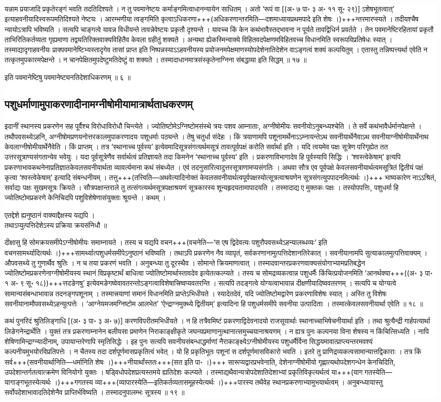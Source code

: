 यन्नाम प्रयाजादि प्रकृतेरङ्गं भवति तदतिदिश्यते । न तु पवमानेष्टयः कर्माङ्गमित्वाधानन्यायेन साधितम् । अतो ‘रूपं वा \[(अ॰ ७ पा॰ ३ अ॰ ११ सू॰ २९)\] ऽशेषभूतत्वात्’ इत्याहवनीयादिस्वरूपमतिदिश्यते नेष्टयः । आरम्भणीया त्वङ्गमिति कृत्वाऽधिकरणा+++(अधिकरणान्तरमिति—दशमाध्यायप्रथमपादे इति शेषः ।)+++न्तरमारप्स्यते । तदीयश्चैष न्यायोऽत्रापि भविष्यति । सत्यपि चाङ्गत्वे यावन्न विधीयन्ते तावन्नेवेष्टयः प्रकृतौ दृश्यन्ते । यावच्च किं केन कथंभावैस्तद्भावना न पूर्यते तावद्विधिर्न प्रवर्तते । तेन पवमानेष्टिरहितायां प्रकृतौ ताभिरितिकर्तव्यता गृह्यमाणा तद्व्यतिरिक्तवाक्यविहितैव केवला ग्रहीतुं शक्यते । अन्यथा ह्येकस्मिन्वाक्ये विहितवदपेक्षणमविहितवच्च विधानमिति स्वरूपविप्रतिषेधः स्यात् । तस्माद्यादृगाहवनीयः प्राक्पवमानेष्टिभ्यस्तादृगेव तासां प्राप्त इति निष्पन्नस्याऽऽहवनीयस्य प्रयोजनमपेक्षमाणस्योपदेशेनातिदेशेन वाऽङ्गत्वं शक्यं कल्पयितुम् । एतास्तु तन्निष्पत्त्यर्था एवेति न तत्कृतमुपकारमपेक्षन्ते । न चानपेक्षितमुपदेष्टुमतिदेष्टुं वा शक्यते । तस्मादाधानमात्रसंस्कृतेनाग्निना संबद्धव्या इति सिद्धम् ॥ १७ ॥

इति पवमानेष्टिषु पवमानेष्ट्यनतिदेशाधिकरणम् ॥ ६ ॥

## पशुधर्माणामुपाकरणादीनामग्नीषोमीयामात्रार्थताधकरणम्

इदानीं स्थानस्य प्रकरणेन सह पूर्वैश्च विरोधाविरोधौ चिन्त्येते । ज्योतिष्टोमेऽग्निष्टोमसंस्थे त्रयः पशव आम्नाताः, अग्नीषोमीयः सवनीयोऽनुबन्ध्यश्चेति । ते सर्वे कथंभावैर्धर्मानपेक्षन्ते । तथौपवसथ्येऽहनि, अग्नीषोमप्रणयनोत्तरकालमुपाकरणादयः पशूधर्माः पठ्यन्ते । तेषु चतुर्धा संदेहः । किं त्रयाणामपि पशूनामर्थेनाऽऽम्नायन्तेऽथ सवनीयार्थेनैवाऽथ सवनीयाग्नीषोमीयार्थेनाथ केवलाग्नीषोमीयार्थेनैवेति । किं प्राप्तम् । तत्र ‘स्थानाच्च पूर्वस्य’ इत्येवमादिसूत्रसंगत्यर्थमसूत्रं तावत्पूर्वपक्षं करोति सर्वार्था इति । यदि त्वयमेव पक्षः सूत्रेण परिगृह्येत तत उत्तरसूत्राण्यसंगतान्येव भवेयुः । यदा पूर्वसूत्रेणैव सर्वार्थत्वं प्रतिज्ञायते तदा किमनेन ‘स्थानाच्च पूर्वस्य’ इति । प्रकरणाविभागादेव हि पूर्वस्यापि सिद्धिः । ‘श्वस्त्वेकेषाम्’ इत्यपि प्रकरणाभावकथनेनाप्रतिज्ञातकेवलसवनीयार्थता व्यावर्त्यमाना कथं संबध्येत । एवं तदनुसारित्वादुत्तरसूत्राणामप्यसंगतिः । अथवा सौत्र एव पूर्वपक्षे केवलसवनीयार्थत्वमसूत्रितं द्वितीयं पक्षं कृत्वा ‘श्वस्त्वेकेषाम्’ इत्यादि संबन्धनीयम् । तत्तु+++(तत्त्विति—अथवेत्यादिनोक्तं केवलसवनीयार्थत्वपूर्वपक्षस्योत्सूत्रत्वाश्रयणेन सूत्रसंगत्युपपादनमित्यर्थः ।)+++ भाष्यकारेण नाऽऽश्रितं, सर्वाद्यः पक्षः सुखमसूत्रः क्रियते । सौत्रपक्षान्तराले तु तत्संगत्यर्थमसूत्रपक्षाश्रयणं सूत्रकारस्य शून्यहृदयतामापादयति । तस्मादाद्य ए मुक्तकः पक्षः । तस्योपपत्तिः, पशुधर्मा हि ज्योतिष्टोमप्रकरणे केनिचिदपि पशुविशेषेणासंयुक्ताः श्रूयन्ते । कथम् ।

एतद्देशे ह्यनुष्ठानं वाक्याद्दैक्षस्य यद्यपि ।  
तथाऽप्युत्पत्तिदेशेऽस्य प्रक्रिया क्रयसंनिधौ ॥  


दीक्षासु हि सोमक्रयसमीपेऽग्नीषोमीयः समाम्नायते । तस्य च यद्यपि वचन+++(वचनेति—‘स एष द्विदेवत्यः पशुरौपवसथ्येऽहन्यालब्धव्यः’ इति वचनसामर्थ्यादित्यर्थः ।)+++सामर्थ्यात्पशुधर्मसमीपेऽनुष्ठानं भविष्यति । तथाऽपि प्रकरणेन नैव व्यापृतं, सर्वकरणानामुत्पत्तिदेशानतिरेकात् । सवनीयानामपि सुत्याकालमुत्पत्तिवाक्यम् । औपवसथ्ये तु गुणार्थैव श्रुतिः । न च तया प्रकरणं भवति । अनुबन्ध्या तु दूरस्थैव । सोमान्ते क्रियमाणत्वात् । तस्मादवान्तरप्रकरणवाक्यसंयोगाभ्यामप्रतिबद्धेन ज्योतिष्टोमप्रकरणेनाग्नीषोमीयस्य स्थानं विप्रकृष्टार्थं बाधित्वा ज्योतिष्टोमार्थास्तावदेव इत्येतत्कल्प्यते । तस्य च सोमद्रव्यकत्वान्न पशुधर्मैः किंचित्प्रयोजनमिति ‘आनर्थक्या+++((अ॰ ३ पा॰ १ अ॰ ९ सू॰ १८))+++त्तदङेगषु’ इत्येवमङेगष्वेवावतरन्तोऽङ्गत्वाविशेषात्त्रिष्वप्यवतरन्ति । सत्यपि तदङ्गत्वे योग्यत्वाभावान्न दीक्षणीयादिष्ववतरणम् । सत्यपि च योग्यत्वे सामान्यसंबन्धाभावान्न तदनङ्गपशूनाम् । तस्मात्त्रयाणां समानं विधानमिति प्राप्तेऽभिधीयते । स्यादेतदेवं, यदि ज्योतिष्टोमद्वारेण प्रकरणाविशेषः स्यात् । अस्ति तु विशेषः सवनीयानामौपवसथ्येऽहन्युत्पत्तेः । ‘आग्नेयमजमग्निष्टोम आलभेत’ ‘ऐन्द्राग्नमुक्थ्ये द्वितीयम्’ इत्यादिना हि पशुधर्मसमीपे सवनीया उत्पादिताः । तस्मात्केवलसवनीयार्था एवेति ॥ १८ ॥

कथं पुनरिदं श्रुतिलिङ्गाधि \[(अ॰ ३ पा॰ ३ अ॰ ७)\] करणविपरीतमभिधीयते । न हि तत्रैवमिष्टं प्रकरणाद्विदेवनादयो राजसूयार्थाः स्थानाच्चाभिषेचनीयार्था इति । तथा श्रुत्यैन्द्री गार्हपत्यार्था लिङेगनेन्द्रार्थेति । युक्तं तत्र प्रकरणाम्नानेन बलीयसा प्रमाणेन निराकाङ्क्षीकृते जघन्यप्रमाणानुत्थानात्समुच्चयानाश्रयणम् । न ह्यत्र पुनः कल्पनया विना शेषस्य न किंचित्सिध्यति । नापि शेषिणामिन्द्राग्न्यादीनाम्, उपायान्तरेणापि स्मृतिसिद्धेः । इह पुनः सत्यपि सवनीयसंबन्धाद्धर्माणां नैराकाङ्क्ष्येऽग्नीषोमीयस्य पशुधर्मैर्विना सिद्धयमावात्प्राप्त्यन्तरमवश्यं कल्पनीयमुभयोरविप्रतिपत्तेः । न चैतस्य तदा दर्शपूर्णमासप्रकृतित्वं भवेत् । यो हि प्रकृतिभूतः पशूनां स दर्शपूर्णमासविकारो भवति । इतरे तु प्राणिद्रव्यकत्वसामान्यात्तद्विकाराः । तत्र किं सर्व+++(सवनीयार्थानिति—धर्मानिति शेषः ।)+++नीयार्थांस्ततः+++(सत इति पा॰ ।)+++ सारूप्यद्वारप्रभवेनाति, देशेनाग्नीषोमीयो गृह्णात्यथोपदेशगन्धेन केनचिदिति, उपदेशान्तर्गतत्वात्क्रमेण विनियोगो युक्तः । षड्विधोपदेशप्रत्यस्तमये ह्यतिदेशः कल्प्यते । तस्माद्यथैवान्यत्रोपदेशातिदेशाभ्यां प्रकृतिविकृत्यर्थत्वं या+++(याग गतस्येति—यागाङ्गभूतस्येत्यर्थः ।)+++गगतस्य व्या+++(व्यापारस्येति—इतिकर्तव्यतासमूहस्येत्यर्थः ।)+++पारस्य तथैवेह स्थानप्रकरणाभ्यामुभयार्थत्वम् । अनुबन्ध्यायास्तु सर्वोपदेशाभावादतिदेशेनैव प्राप्तिर्भविष्यति । तस्मादनुपालम्भः सूत्रस्य ॥ १९ ॥
